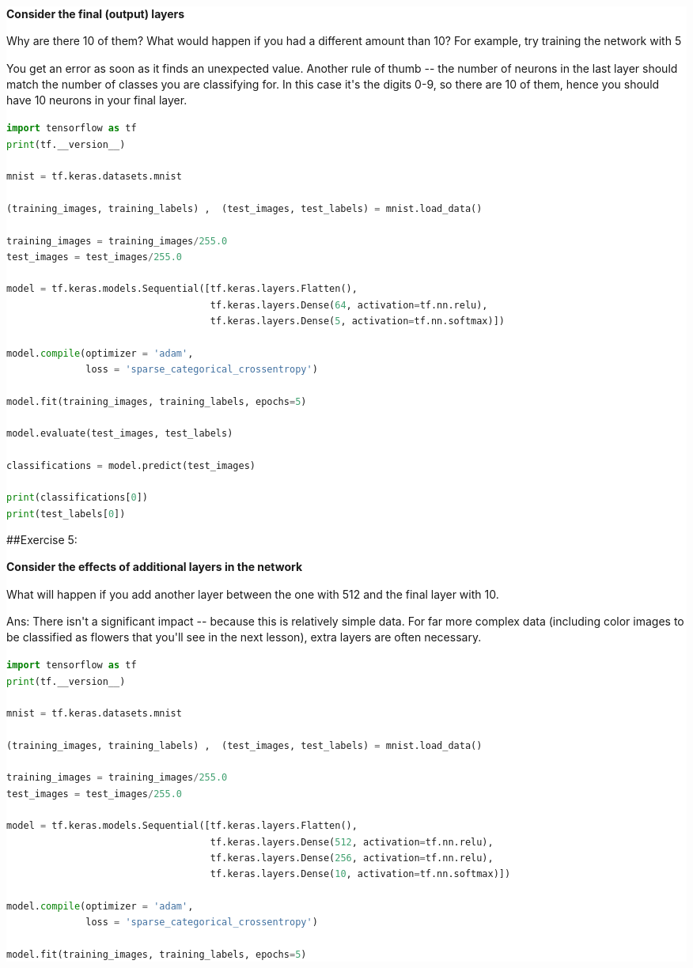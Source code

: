 **Consider the final (output) layers**

Why are there 10 of them? What would happen if you had a different amount than 10? For example, try training the network with 5

You get an error as soon as it finds an unexpected value. Another rule of thumb -- the number of neurons in the last layer should match the number of classes you are classifying for. In this case it's the digits 0-9, so there are 10 of them, hence you should have 10 neurons in your final layer.


```python
import tensorflow as tf
print(tf.__version__)

mnist = tf.keras.datasets.mnist

(training_images, training_labels) ,  (test_images, test_labels) = mnist.load_data()

training_images = training_images/255.0
test_images = test_images/255.0

model = tf.keras.models.Sequential([tf.keras.layers.Flatten(),
                                    tf.keras.layers.Dense(64, activation=tf.nn.relu),
                                    tf.keras.layers.Dense(5, activation=tf.nn.softmax)])

model.compile(optimizer = 'adam',
              loss = 'sparse_categorical_crossentropy')

model.fit(training_images, training_labels, epochs=5)

model.evaluate(test_images, test_labels)

classifications = model.predict(test_images)

print(classifications[0])
print(test_labels[0])
```

##Exercise 5: 

**Consider the effects of additional layers in the network**

What will happen if you add another layer between the one with 512 and the final layer with 10. 

Ans: There isn't a significant impact -- because this is relatively simple data. For far more complex data (including color images to be classified as flowers that you'll see in the next lesson), extra layers are often necessary. 


```python
import tensorflow as tf
print(tf.__version__)

mnist = tf.keras.datasets.mnist

(training_images, training_labels) ,  (test_images, test_labels) = mnist.load_data()

training_images = training_images/255.0
test_images = test_images/255.0

model = tf.keras.models.Sequential([tf.keras.layers.Flatten(),
                                    tf.keras.layers.Dense(512, activation=tf.nn.relu),
                                    tf.keras.layers.Dense(256, activation=tf.nn.relu),
                                    tf.keras.layers.Dense(10, activation=tf.nn.softmax)])

model.compile(optimizer = 'adam',
              loss = 'sparse_categorical_crossentropy')

model.fit(training_images, training_labels, epochs=5)
```